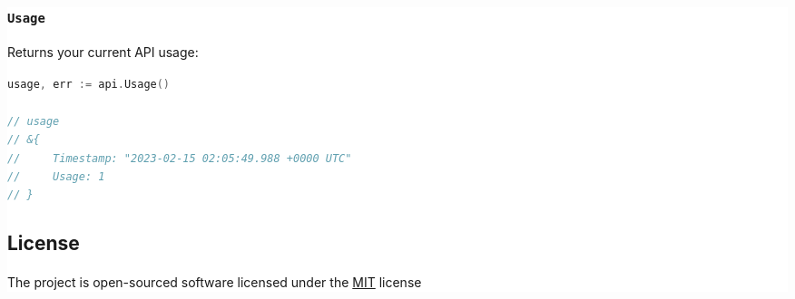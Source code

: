 ### `Usage`

Returns your current API usage:

```go
usage, err := api.Usage()

// usage
// &{
//     Timestamp: "2023-02-15 02:05:49.988 +0000 UTC"
//     Usage: 1
// }
```

## License

The project is open-sourced software licensed under the [MIT](LICENSE) license
